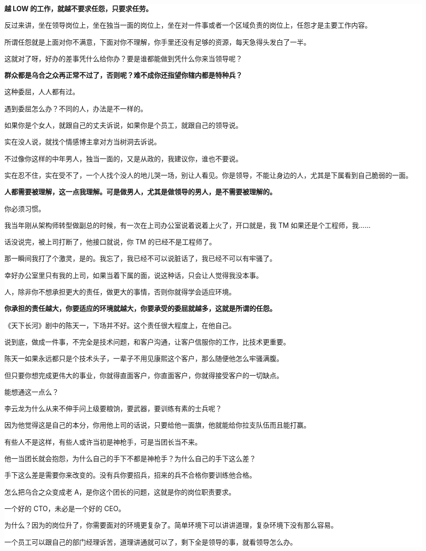**越 LOW 的工作，就越不要求任怨，只要求任劳。** 

反过来讲，坐在领导岗位上，坐在独当一面的岗位上，坐在对一件事或者一个区域负责的岗位上，任怨才是主要工作内容。 

所谓任怨就是上面对你不满意，下面对你不理解，你手里还没有足够的资源，每天急得头发白了一半。 

这就对了呀，好办的差事凭什么给你办？要是谁都能做到凭什么你来当领导呢？ 

**群众都是乌合之众再正常不过了，否则呢？难不成你还指望你辖内都是特种兵？**

这种委屈，人人都有过。 

遇到委屈怎么办？不同的人，办法是不一样的。 

如果你是个女人，就跟自己的丈夫诉说，如果你是个员工，就跟自己的领导说。

实在没人说，就找个情感博主拿对方当树洞去诉说。 

不过像你这样的中年男人，独当一面的，又是从政的，我建议你，谁也不要说。 

实在忍不住，实在受不了，一个人找个没人的地儿哭一场，别让人看见。你是领导，不能让身边的人，尤其是下属看到自己脆弱的一面。

**人都需要被理解，这一点我理解。可是做男人，尤其是做领导的男人，是不需要被理解的。** 

你必须习惯。 

我当年刚从架构师转型做副总的时候，有一次在上司办公室说着说着上火了，开口就是，我 TM 如果还是个工程师，我......

话没说完，被上司打断了，他接口就说，你 TM 的已经不是工程师了。 

那一瞬间我打了个激灵，是的。我忘了，我已经不可以说脏话了，我已经不可以有牢骚了。 

幸好办公室里只有我的上司，如果当着下属的面，说这种话，只会让人觉得我没本事。 

人，除非你不想承担更大的责任，做更大的事情，否则你就得学会适应环境。

**你承担的责任越大，你要适应的环境就越大，你要承受的委屈就越多，这就是所谓的任怨。** 

《天下长河》剧中的陈天一，下场并不好。这个责任很大程度上，在他自己。 

说到底，做成一件事，不完全是技术问题，和客户沟通，让客户信服你的工作，比技术更重要。 

陈天一如果永远都只是个技术头子，一辈子不用见康熙这个客户，那么随便他怎么牢骚满腹。

但只要你想完成更伟大的事业，你就得直面客户，你直面客户，你就得接受客户的一切缺点。 

能想通这一点么？ 

李云龙为什么从来不伸手问上级要粮饷，要武器，要训练有素的士兵呢？ 

因为他觉得这是自己的本分，你用他上司的话说，只要给他一面旗，他就能给你拉支队伍而且能打赢。

有些人不是这样，有些人或许当初是神枪手，可是当团长当不来。

他一当团长就会抱怨，为什么自己的手下不都是神枪手？为什么自己的手下这么差？ 

手下这么差是需要你来改变的。没有兵你要招兵，招来的兵不合格你要训练他合格。 

怎么把乌合之众变成老 A，是你这个团长的问题，这就是你的岗位职责要求。 

一个好的 CTO，未必是一个好的 CEO。 

为什么？因为的岗位升了，你需要面对的环境更复杂了。简单环境下可以讲讲道理，复杂环境下没有那么容易。

一个员工可以跟自己的部门经理诉苦，道理讲通就可以了，剩下全是领导的事，就看领导怎么办。 
